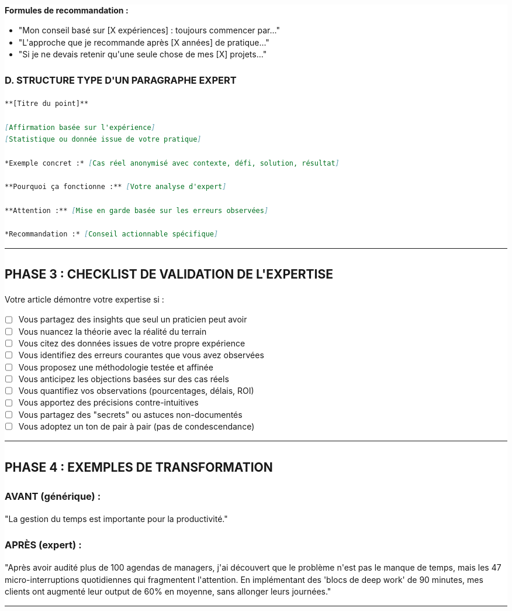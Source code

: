 **Formules de recommandation :**
- "Mon conseil basé sur [X expériences] : toujours commencer par..."
- "L'approche que je recommande après [X années] de pratique..."
- "Si je ne devais retenir qu'une seule chose de mes [X] projets..."

### D. STRUCTURE TYPE D'UN PARAGRAPHE EXPERT

```markdown
**[Titre du point]**

[Affirmation basée sur l'expérience]
[Statistique ou donnée issue de votre pratique]

*Exemple concret :* [Cas réel anonymisé avec contexte, défi, solution, résultat]

**Pourquoi ça fonctionne :** [Votre analyse d'expert]

**Attention :** [Mise en garde basée sur les erreurs observées]

*Recommandation :* [Conseil actionnable spécifique]
```

---

## PHASE 3 : CHECKLIST DE VALIDATION DE L'EXPERTISE

Votre article démontre votre expertise si :

- [ ] Vous partagez des insights que seul un praticien peut avoir
- [ ] Vous nuancez la théorie avec la réalité du terrain
- [ ] Vous citez des données issues de votre propre expérience
- [ ] Vous identifiez des erreurs courantes que vous avez observées
- [ ] Vous proposez une méthodologie testée et affinée
- [ ] Vous anticipez les objections basées sur des cas réels
- [ ] Vous quantifiez vos observations (pourcentages, délais, ROI)
- [ ] Vous apportez des précisions contre-intuitives
- [ ] Vous partagez des "secrets" ou astuces non-documentés
- [ ] Vous adoptez un ton de pair à pair (pas de condescendance)

---

## PHASE 4 : EXEMPLES DE TRANSFORMATION

### AVANT (générique) :
"La gestion du temps est importante pour la productivité."

### APRÈS (expert) :
"Après avoir audité plus de 100 agendas de managers, j'ai découvert 
que le problème n'est pas le manque de temps, mais les 47 micro-interruptions 
quotidiennes qui fragmentent l'attention. En implémentant des 'blocs de 
deep work' de 90 minutes, mes clients ont augmenté leur output de 60% 
en moyenne, sans allonger leurs journées."

---